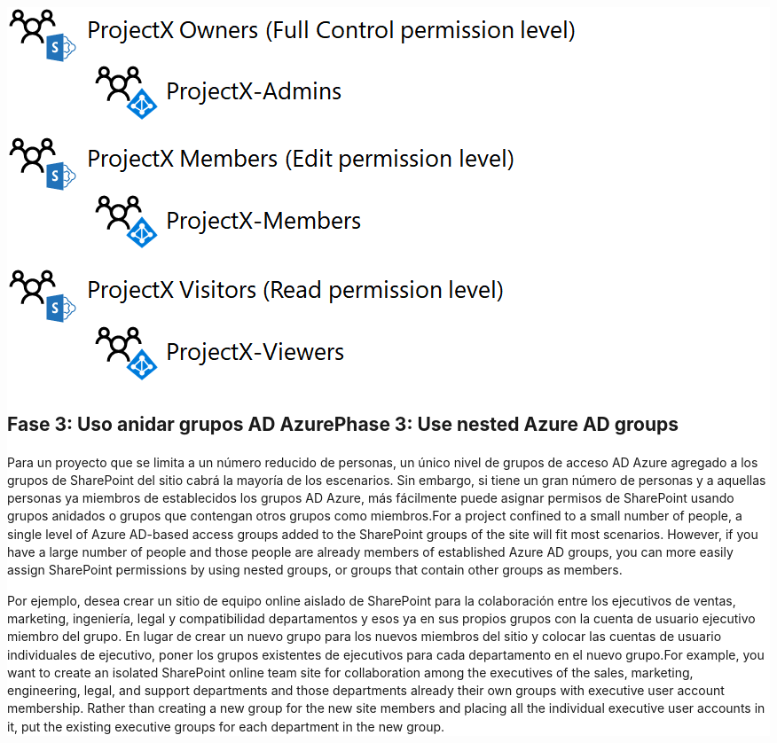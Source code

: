 ![Un ejemplo del uso de grupos de acceso de un sitio de SharePoint Online denominado ProjectX.](images/13afe542-9ffd-4671-9f48-210a0e2a502a.png)
  
## <a name="phase-3-use-nested-azure-ad-groups"></a><span data-ttu-id="e7f2b-170">Fase 3: Uso anidar grupos AD Azure</span><span class="sxs-lookup"><span data-stu-id="e7f2b-170">Phase 3: Use nested Azure AD groups</span></span>

<span data-ttu-id="e7f2b-p110">Para un proyecto que se limita a un número reducido de personas, un único nivel de grupos de acceso AD Azure agregado a los grupos de SharePoint del sitio cabrá la mayoría de los escenarios. Sin embargo, si tiene un gran número de personas y a aquellas personas ya miembros de establecidos los grupos AD Azure, más fácilmente puede asignar permisos de SharePoint usando grupos anidados o grupos que contengan otros grupos como miembros.</span><span class="sxs-lookup"><span data-stu-id="e7f2b-p110">For a project confined to a small number of people, a single level of Azure AD-based access groups added to the SharePoint groups of the site will fit most scenarios. However, if you have a large number of people and those people are already members of established Azure AD groups, you can more easily assign SharePoint permissions by using nested groups, or groups that contain other groups as members.</span></span>
  
<span data-ttu-id="e7f2b-p111">Por ejemplo, desea crear un sitio de equipo online aislado de SharePoint para la colaboración entre los ejecutivos de ventas, marketing, ingeniería, legal y compatibilidad departamentos y esos ya en sus propios grupos con la cuenta de usuario ejecutivo miembro del grupo. En lugar de crear un nuevo grupo para los nuevos miembros del sitio y colocar las cuentas de usuario individuales de ejecutivo, poner los grupos existentes de ejecutivos para cada departamento en el nuevo grupo.</span><span class="sxs-lookup"><span data-stu-id="e7f2b-p111">For example, you want to create an isolated SharePoint online team site for collaboration among the executives of the sales, marketing, engineering, legal, and support departments and those departments already their own groups with executive user account membership. Rather than creating a new group for the new site members and placing all the individual executive user accounts in it, put the existing executive groups for each department in the new group.</span></span>
  